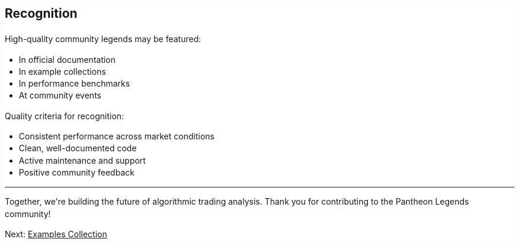 ## Recognition

High-quality community legends may be featured:
- In official documentation
- In example collections
- In performance benchmarks
- At community events

Quality criteria for recognition:
- Consistent performance across market conditions
- Clean, well-documented code
- Active maintenance and support
- Positive community feedback

---

Together, we're building the future of algorithmic trading analysis. Thank you for contributing to the Pantheon Legends community!

Next: [Examples Collection](examples.md)
